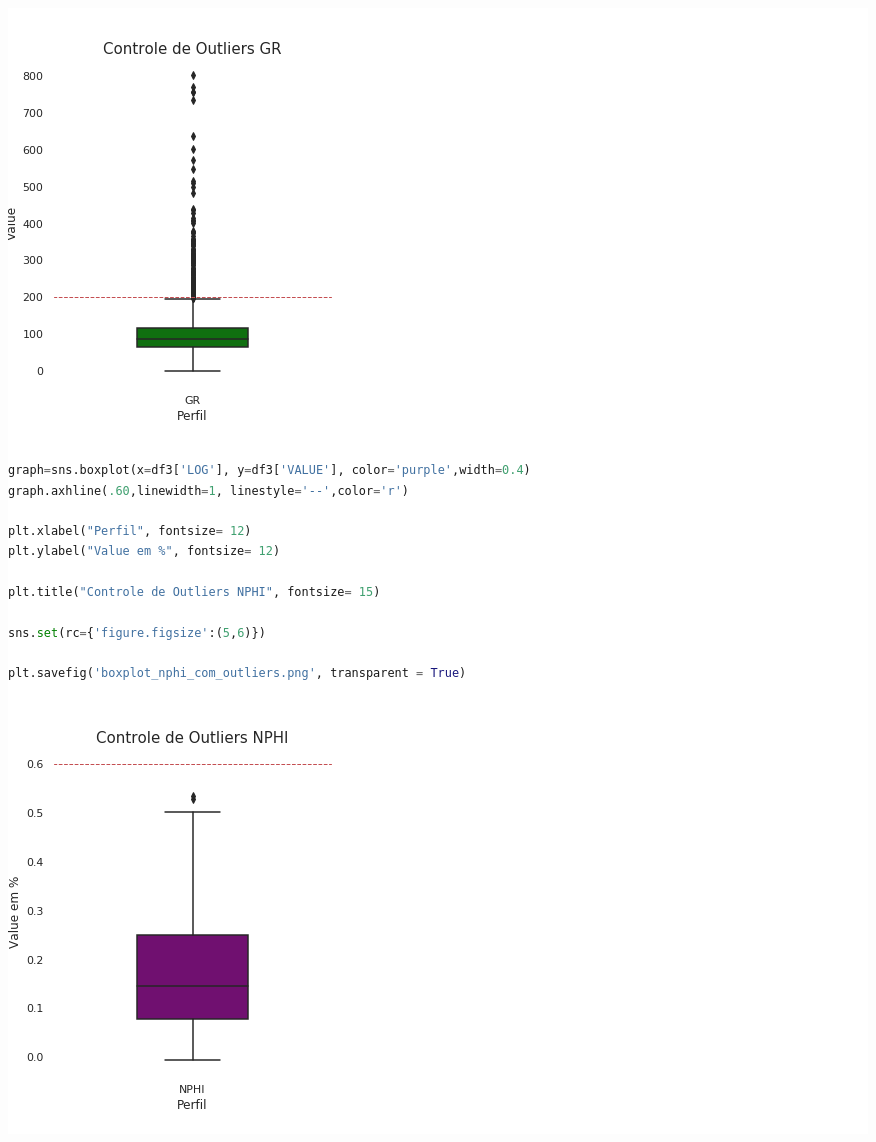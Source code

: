 
![png](https://github.com/EloisaLira/eloisalira.github.io/blob/master/assets/img/boxplot_gr_com_outliers.png)



```python
graph=sns.boxplot(x=df3['LOG'], y=df3['VALUE'], color='purple',width=0.4)
graph.axhline(.60,linewidth=1, linestyle='--',color='r')

plt.xlabel("Perfil", fontsize= 12)
plt.ylabel("Value em %", fontsize= 12)

plt.title("Controle de Outliers NPHI", fontsize= 15)

sns.set(rc={'figure.figsize':(5,6)})

plt.savefig('boxplot_nphi_com_outliers.png', transparent = True)
```


![png](https://github.com/EloisaLira/eloisalira.github.io/blob/master/assets/img/boxplot_nphi_com_outliers.png)
